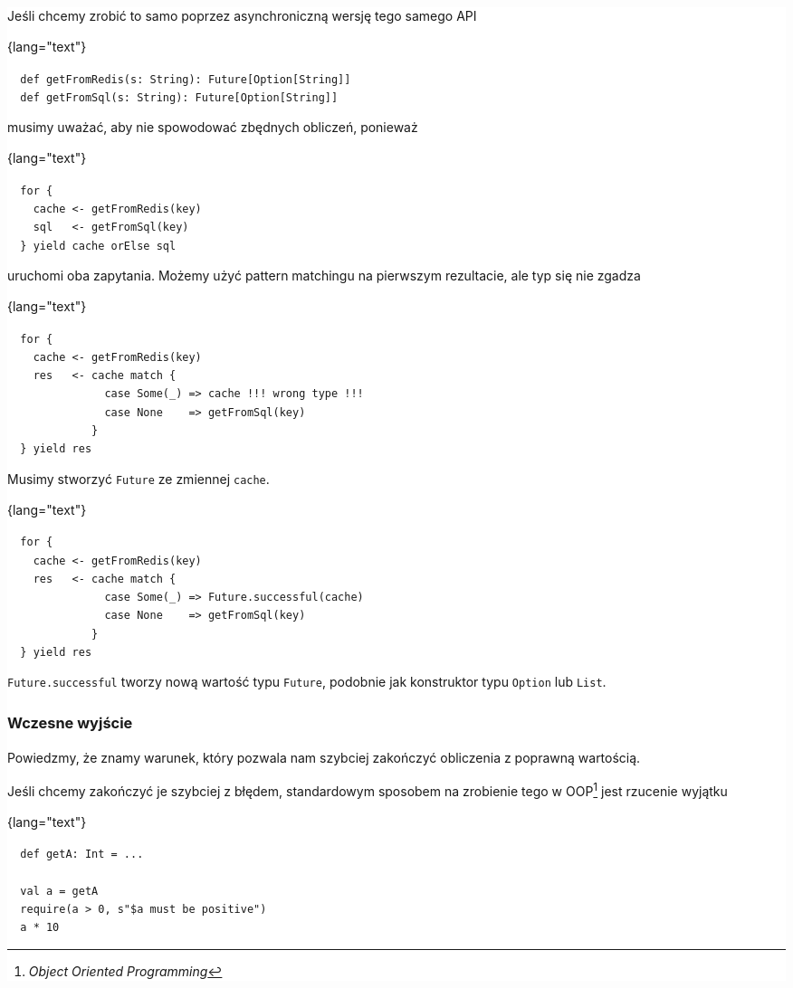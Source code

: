 Jeśli chcemy zrobić to samo poprzez asynchroniczną wersję tego samego API

{lang="text"}
~~~~~~~~
  def getFromRedis(s: String): Future[Option[String]]
  def getFromSql(s: String): Future[Option[String]]
~~~~~~~~

musimy uważać, aby nie spowodować zbędnych obliczeń, ponieważ

{lang="text"}
~~~~~~~~
  for {
    cache <- getFromRedis(key)
    sql   <- getFromSql(key)
  } yield cache orElse sql
~~~~~~~~

uruchomi oba zapytania. Możemy użyć pattern matchingu na pierwszym rezultacie, ale typ się nie zgadza

{lang="text"}
~~~~~~~~
  for {
    cache <- getFromRedis(key)
    res   <- cache match {
               case Some(_) => cache !!! wrong type !!!
               case None    => getFromSql(key)
             }
  } yield res
~~~~~~~~

Musimy stworzyć `Future` ze zmiennej `cache`.

{lang="text"}
~~~~~~~~
  for {
    cache <- getFromRedis(key)
    res   <- cache match {
               case Some(_) => Future.successful(cache)
               case None    => getFromSql(key)
             }
  } yield res
~~~~~~~~

`Future.successful` tworzy nową wartość typu `Future`, podobnie jak konstruktor typu `Option` lub
`List`.


### Wczesne wyjście

Powiedzmy, że znamy warunek, który pozwala nam szybciej zakończyć obliczenia z poprawną wartością.

Jeśli chcemy zakończyć je szybciej z błędem, standardowym sposobem na zrobienie tego w OOP[^oop] jest rzucenie wyjątku

[^oop]: _Object Oriented Programming_

{lang="text"}
~~~~~~~~
  def getA: Int = ...
  
  val a = getA
  require(a > 0, s"$a must be positive")
  a * 10
~~~~~~~~


[^zwarcie]: Z angielskiego _short-circuits_ - zakończenie przetwarzania bez wykonywania pozostałych instrukcji.
[^postel]: _Be conservative in what you do, be liberal in what you accept from others_
[^values]: Chodzi tutaj o wartości na poziomie typów (_type level_). Dla przykładu: produktem na poziomie wartości (_value level_),
[^adt]: _Algebraic Data Type_
[^exhaustivity]: _Exhaustivity_
[^eitherright]: A więc `String |: Int |: Double` rozumiany jest jako `String |: (Int |: Double)`, a nie `(String |: Int) |: Double`.
[^refined]: _Refined Data Types_
[^ppt]: _Property based testing_.
[^tc]: Ten potworek to spolszczona wersja słowa _typeclass_. Tłumaczenie tego terminu jako "klasa typu" jest rozwlekłe
[^implres]: _Implicit resolution_